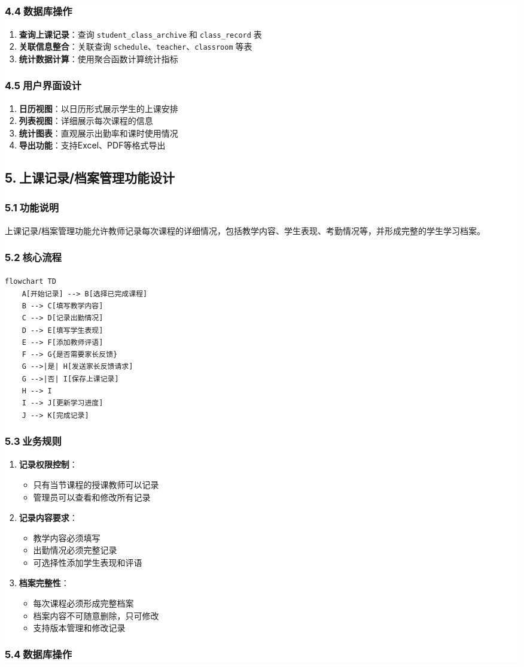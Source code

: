 ### 4.4 数据库操作

1. **查询上课记录**：查询 `student_class_archive` 和 `class_record` 表
2. **关联信息整合**：关联查询 `schedule`、`teacher`、`classroom` 等表
3. **统计数据计算**：使用聚合函数计算统计指标

### 4.5 用户界面设计

1. **日历视图**：以日历形式展示学生的上课安排
2. **列表视图**：详细展示每次课程的信息
3. **统计图表**：直观展示出勤率和课时使用情况
4. **导出功能**：支持Excel、PDF等格式导出

## 5. 上课记录/档案管理功能设计

### 5.1 功能说明
上课记录/档案管理功能允许教师记录每次课程的详细情况，包括教学内容、学生表现、考勤情况等，并形成完整的学生学习档案。

### 5.2 核心流程

```mermaid
flowchart TD
    A[开始记录] --> B[选择已完成课程]
    B --> C[填写教学内容]
    C --> D[记录出勤情况]
    D --> E[填写学生表现]
    E --> F[添加教师评语]
    F --> G{是否需要家长反馈}
    G -->|是| H[发送家长反馈请求]
    G -->|否| I[保存上课记录]
    H --> I
    I --> J[更新学习进度]
    J --> K[完成记录]
```

### 5.3 业务规则

1. **记录权限控制**：
   - 只有当节课程的授课教师可以记录
   - 管理员可以查看和修改所有记录

2. **记录内容要求**：
   - 教学内容必须填写
   - 出勤情况必须完整记录
   - 可选择性添加学生表现和评语

3. **档案完整性**：
   - 每次课程必须形成完整档案
   - 档案内容不可随意删除，只可修改
   - 支持版本管理和修改记录

### 5.4 数据库操作
